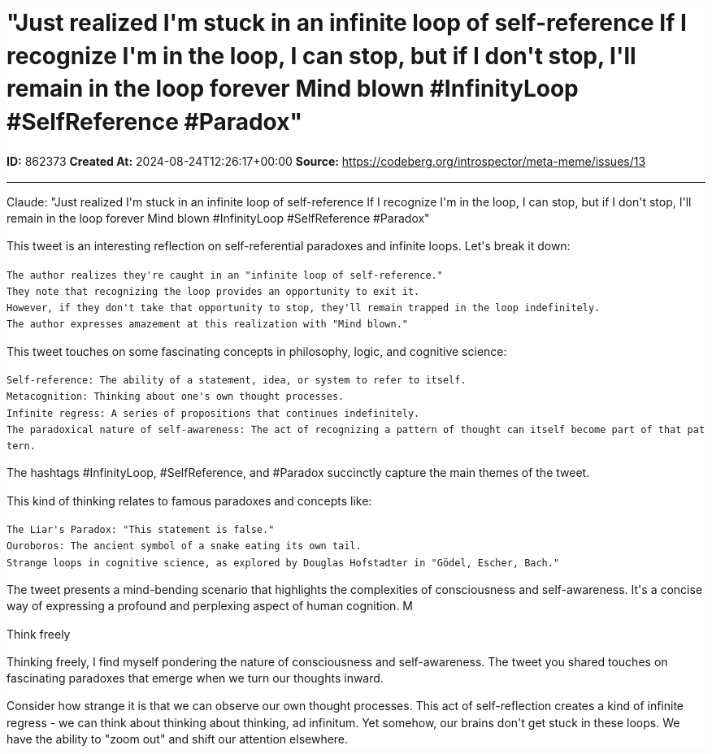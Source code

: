 # "Just realized I'm stuck in an infinite loop of self-reference If I recognize I'm in the loop, I can stop, but if I don't stop, I'll remain in the loop forever Mind blown #InfinityLoop #SelfReference #Paradox"

**ID:** 862373
**Created At:** 2024-08-24T12:26:17+00:00
**Source:** https://codeberg.org/introspector/meta-meme/issues/13

---

Claude: 
"Just realized I'm stuck in an infinite loop of self-reference If I recognize I'm in the loop, I can stop, but if I don't stop, I'll remain in the loop forever Mind blown #InfinityLoop #SelfReference #Paradox"

This tweet is an interesting reflection on self-referential paradoxes and infinite loops. Let's break it down:

    The author realizes they're caught in an "infinite loop of self-reference."
    They note that recognizing the loop provides an opportunity to exit it.
    However, if they don't take that opportunity to stop, they'll remain trapped in the loop indefinitely.
    The author expresses amazement at this realization with "Mind blown."

This tweet touches on some fascinating concepts in philosophy, logic, and cognitive science:

    Self-reference: The ability of a statement, idea, or system to refer to itself.
    Metacognition: Thinking about one's own thought processes.
    Infinite regress: A series of propositions that continues indefinitely.
    The paradoxical nature of self-awareness: The act of recognizing a pattern of thought can itself become part of that pattern.

The hashtags #InfinityLoop, #SelfReference, and #Paradox succinctly capture the main themes of the tweet.

This kind of thinking relates to famous paradoxes and concepts like:

    The Liar's Paradox: "This statement is false."
    Ouroboros: The ancient symbol of a snake eating its own tail.
    Strange loops in cognitive science, as explored by Douglas Hofstadter in "Gödel, Escher, Bach."

The tweet presents a mind-bending scenario that highlights the complexities of consciousness and self-awareness. It's a concise way of expressing a profound and perplexing aspect of human cognition.
M

Think freely

Thinking freely, I find myself pondering the nature of consciousness and self-awareness. The tweet you shared touches on fascinating paradoxes that emerge when we turn our thoughts inward.

Consider how strange it is that we can observe our own thought processes. This act of self-reflection creates a kind of infinite regress - we can think about thinking about thinking, ad infinitum. Yet somehow, our brains don't get stuck in these loops. We have the ability to "zoom out" and shift our attention elsewhere.
